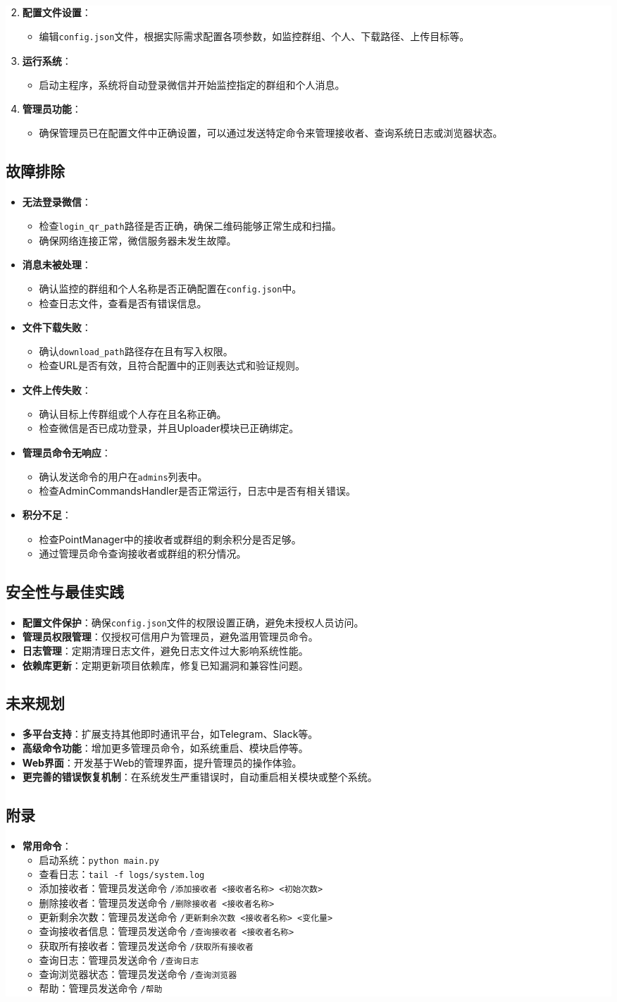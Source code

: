 2. **配置文件设置**：
   - 编辑`config.json`文件，根据实际需求配置各项参数，如监控群组、个人、下载路径、上传目标等。

3. **运行系统**：
   - 启动主程序，系统将自动登录微信并开始监控指定的群组和个人消息。

4. **管理员功能**：
   - 确保管理员已在配置文件中正确设置，可以通过发送特定命令来管理接收者、查询系统日志或浏览器状态。

## 故障排除

- **无法登录微信**：
  - 检查`login_qr_path`路径是否正确，确保二维码能够正常生成和扫描。
  - 确保网络连接正常，微信服务器未发生故障。

- **消息未被处理**：
  - 确认监控的群组和个人名称是否正确配置在`config.json`中。
  - 检查日志文件，查看是否有错误信息。

- **文件下载失败**：
  - 确认`download_path`路径存在且有写入权限。
  - 检查URL是否有效，且符合配置中的正则表达式和验证规则。

- **文件上传失败**：
  - 确认目标上传群组或个人存在且名称正确。
  - 检查微信是否已成功登录，并且Uploader模块已正确绑定。

- **管理员命令无响应**：
  - 确认发送命令的用户在`admins`列表中。
  - 检查AdminCommandsHandler是否正常运行，日志中是否有相关错误。

- **积分不足**：
  - 检查PointManager中的接收者或群组的剩余积分是否足够。
  - 通过管理员命令查询接收者或群组的积分情况。

## 安全性与最佳实践

- **配置文件保护**：确保`config.json`文件的权限设置正确，避免未授权人员访问。
- **管理员权限管理**：仅授权可信用户为管理员，避免滥用管理员命令。
- **日志管理**：定期清理日志文件，避免日志文件过大影响系统性能。
- **依赖库更新**：定期更新项目依赖库，修复已知漏洞和兼容性问题。

## 未来规划

- **多平台支持**：扩展支持其他即时通讯平台，如Telegram、Slack等。
- **高级命令功能**：增加更多管理员命令，如系统重启、模块启停等。
- **Web界面**：开发基于Web的管理界面，提升管理员的操作体验。
- **更完善的错误恢复机制**：在系统发生严重错误时，自动重启相关模块或整个系统。

## 附录

- **常用命令**：
  - 启动系统：`python main.py`
  - 查看日志：`tail -f logs/system.log`
  - 添加接收者：管理员发送命令 `/添加接收者 <接收者名称> <初始次数>`
  - 删除接收者：管理员发送命令 `/删除接收者 <接收者名称>`
  - 更新剩余次数：管理员发送命令 `/更新剩余次数 <接收者名称> <变化量>`
  - 查询接收者信息：管理员发送命令 `/查询接收者 <接收者名称>`
  - 获取所有接收者：管理员发送命令 `/获取所有接收者`
  - 查询日志：管理员发送命令 `/查询日志`
  - 查询浏览器状态：管理员发送命令 `/查询浏览器`
  - 帮助：管理员发送命令 `/帮助`
